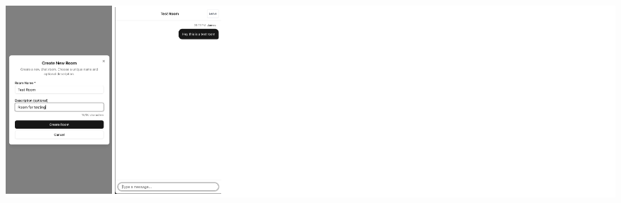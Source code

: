 <img src="images/add-room.png" alt="Add Room" width="150"> <img src="images/chat-room.png" alt="Chat Room" width="150">